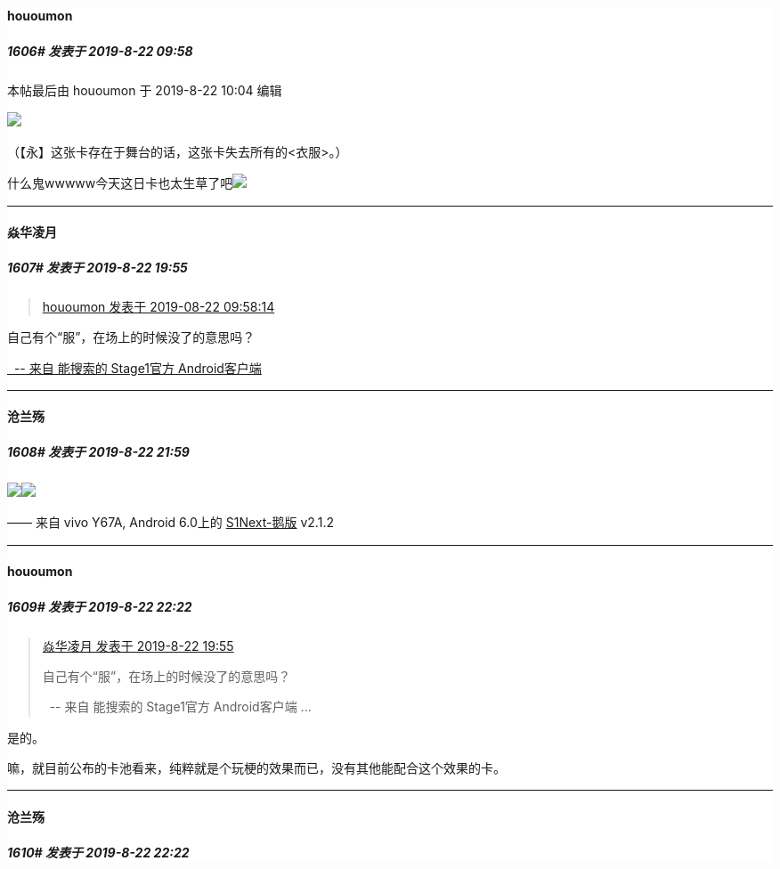 ####  hououmon  
##### 1606#       发表于 2019-8-22 09:58


 本帖最后由 hououmon 于 2019-8-22 10:04 编辑 

<img src="https://ws-tcg.com/wordpress/wp-content/uploads/today_card/20190822_pn01.png" referrerpolicy="no-referrer">

（【永】这张卡存在于舞台的话，这张卡失去所有的&lt;衣服&gt;。）


什么鬼wwwww今天这日卡也太生草了吧<img src="https://static.saraba1st.com/image/smiley/face2017/056.gif" referrerpolicy="no-referrer">


-----

####  焱华凌月  
##### 1607#       发表于 2019-8-22 19:55


<blockquote><a href="httphttps://bbs.saraba1st.com/2b/forum.php?mod=redirect&amp;goto=findpost&amp;pid=45000708&amp;ptid=1837674" target="_blank">hououmon 发表于 2019-08-22 09:58:14</a></blockquote>自己有个“服”，在场上的时候没了的意思吗？

[  -- 来自 能搜索的 Stage1官方 Android客户端](https://www.coolapk.com/apk/140634)


-----

####  沧兰殇  
##### 1608#       发表于 2019-8-22 21:59


<img src="https://static.saraba1st.com/image/smiley/face2017/033.png" referrerpolicy="no-referrer"><img src="https://i.loli.net/2019/08/22/wHmfo86peXLO7s3.jpg" referrerpolicy="no-referrer">

—— 来自 vivo Y67A, Android 6.0上的 [S1Next-鹅版](https://github.com/ykrank/S1-Next/releases) v2.1.2


-----

####  hououmon  
##### 1609#       发表于 2019-8-22 22:22


<blockquote><a href="httphttps://bbs.saraba1st.com/2b/forum.php?mod=redirect&amp;goto=findpost&amp;pid=45008848&amp;ptid=1837674" target="_blank">焱华凌月 发表于 2019-8-22 19:55</a>

自己有个“服”，在场上的时候没了的意思吗？


  -- 来自 能搜索的 Stage1官方 Android客户端 ...</blockquote>
是的。


嘛，就目前公布的卡池看来，纯粹就是个玩梗的效果而已，没有其他能配合这个效果的卡。


-----

####  沧兰殇  
##### 1610#       发表于 2019-8-22 22:22
